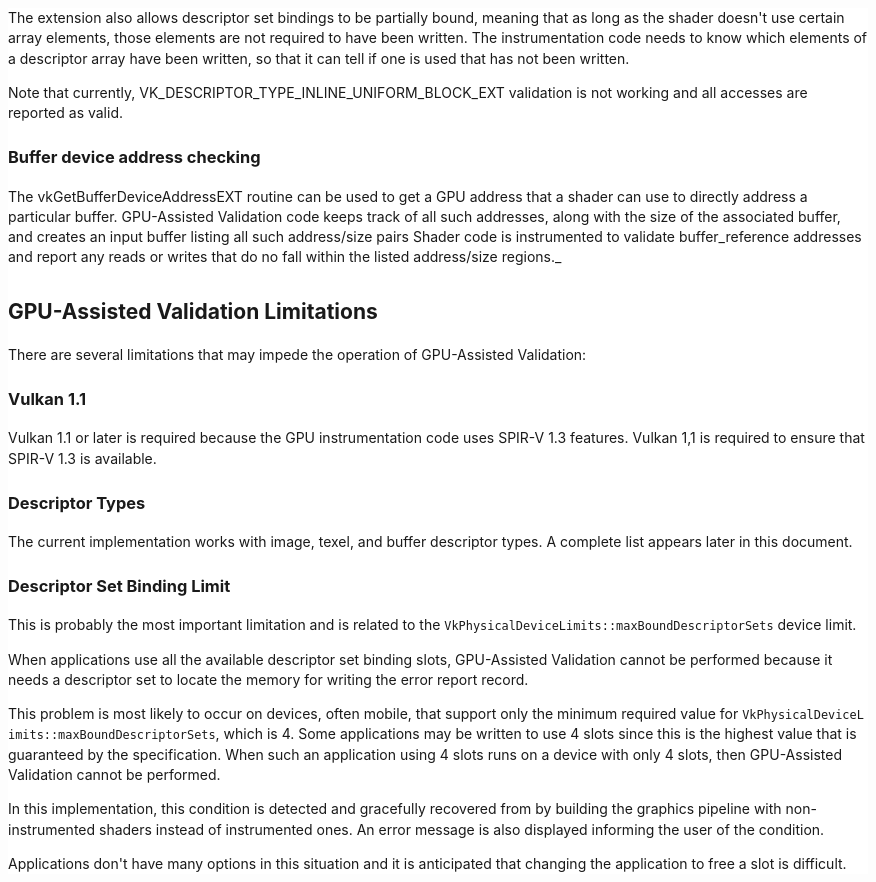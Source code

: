 The extension also allows descriptor set bindings to be partially bound, meaning that as long as the shader doesn't use certain
array elements, those elements are not required to have been written.
The instrumentation code needs to know which elements of a descriptor array have been written, so that it can tell if one is used
that has not been written.

Note that currently, VK_DESCRIPTOR_TYPE_INLINE_UNIFORM_BLOCK_EXT validation is not working and all accesses are reported as valid.

### Buffer device address checking
The vkGetBufferDeviceAddressEXT routine can be used to get a GPU address that a shader can use to directly address a particular buffer.
GPU-Assisted Validation code keeps track of all such addresses, along with the size of the associated buffer, and creates an input buffer listing all such address/size pairs
Shader code is instrumented to validate buffer_reference addresses and report any reads or writes that do no fall within the listed address/size regions._

## GPU-Assisted Validation Limitations

There are several limitations that may impede the operation of GPU-Assisted Validation:

### Vulkan 1.1

Vulkan 1.1 or later is required because the GPU instrumentation code uses SPIR-V 1.3 features.
Vulkan 1,1 is required to ensure that SPIR-V 1.3 is available.

### Descriptor Types

The current implementation works with image, texel, and buffer descriptor types.
A complete list appears later in this document.

### Descriptor Set Binding Limit

This is probably the most important limitation and is related to the
`VkPhysicalDeviceLimits::maxBoundDescriptorSets` device limit.

When applications use all the available descriptor set binding slots,
GPU-Assisted Validation cannot be performed because it needs a descriptor set to
locate the memory for writing the error report record.

This problem is most likely to occur on devices, often mobile, that support only the
minimum required value for `VkPhysicalDeviceLimits::maxBoundDescriptorSets`, which is 4.
Some applications may be written to use 4 slots since this is the highest value that
is guaranteed by the specification.
When such an application using 4 slots runs on a device with only 4 slots,
then GPU-Assisted Validation cannot be performed.

In this implementation, this condition is detected and gracefully recovered from by
building the graphics pipeline with non-instrumented shaders instead of instrumented ones.
An error message is also displayed informing the user of the condition.

Applications don't have many options in this situation and it is anticipated that
changing the application to free a slot is difficult.
